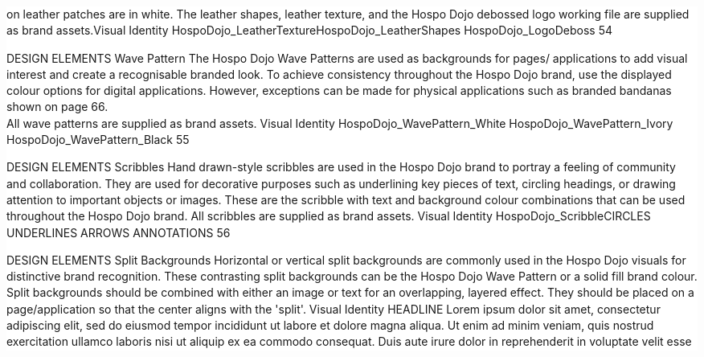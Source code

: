 on leather patches are in white. 
The leather shapes, leather texture, and 
the Hospo Dojo debossed logo working 
file are supplied as brand assets.Visual Identity
HospoDojo_LeatherTextureHospoDojo_LeatherShapes
HospoDojo_LogoDeboss
54


DESIGN ELEMENTS
Wave Pattern
The Hospo Dojo Wave Patterns are 
used as backgrounds for pages/
applications to add visual interest and 
create a recognisable branded look. 
To achieve consistency throughout the 
Hospo Dojo brand, use the displayed 
colour options for digital applications. 
However, exceptions can be made for 
physical applications such as branded 
bandanas shown on page 66.  
All wave patterns are supplied 
as brand assets. Visual Identity
HospoDojo_WavePattern_White HospoDojo_WavePattern_Ivory HospoDojo_WavePattern_Black
55


DESIGN ELEMENTS
Scribbles
Hand drawn-style scribbles are used 
in the Hospo Dojo brand to portray a 
feeling of community and collaboration.
They are used for decorative purposes 
such as underlining key pieces of text, 
circling headings, or drawing attention 
to important objects or images. 
These are the scribble with text and 
background colour combinations that can 
be used throughout the Hospo Dojo brand. 
All scribbles are supplied as brand assets. Visual Identity
HospoDojo_ScribbleCIRCLES UNDERLINES
ARROWS ANNOTATIONS
56


DESIGN ELEMENTS
Split Backgrounds
Horizontal or vertical split backgrounds 
are commonly used in the Hospo Dojo 
visuals for distinctive brand recognition. 
These contrasting split backgrounds 
can be the Hospo Dojo Wave Pattern 
or a solid fill brand colour.   
Split backgrounds should be combined 
with either an image or text for an 
overlapping, layered effect. They should 
be placed on a page/application so 
that the center aligns with the 'split'. 
  Visual Identity
HEADLINE
Lorem ipsum dolor sit amet, consectetur adipiscing 
elit, sed do eiusmod tempor incididunt ut labore 
et dolore magna aliqua. Ut enim ad minim veniam, 
quis nostrud exercitation ullamco laboris nisi ut 
aliquip ex ea commodo consequat. Duis aute 
irure dolor in reprehenderit in voluptate velit esse 